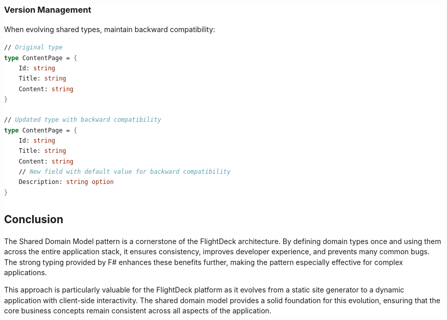 ### Version Management

When evolving shared types, maintain backward compatibility:

```fsharp
// Original type
type ContentPage = {
    Id: string
    Title: string
    Content: string
}

// Updated type with backward compatibility
type ContentPage = {
    Id: string
    Title: string
    Content: string
    // New field with default value for backward compatibility
    Description: string option
}
```

## Conclusion

The Shared Domain Model pattern is a cornerstone of the FlightDeck architecture. By defining domain types once and using them across the entire application stack, it ensures consistency, improves developer experience, and prevents many common bugs. The strong typing provided by F# enhances these benefits further, making the pattern especially effective for complex applications.

This approach is particularly valuable for the FlightDeck platform as it evolves from a static site generator to a dynamic application with client-side interactivity. The shared domain model provides a solid foundation for this evolution, ensuring that the core business concepts remain consistent across all aspects of the application.